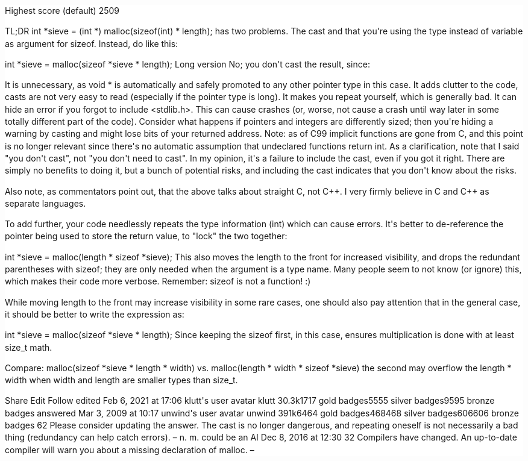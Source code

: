 Highest score (default)
2509

TL;DR
int *sieve = (int *) malloc(sizeof(int) * length);
has two problems. The cast and that you're using the type instead of variable as argument for sizeof. Instead, do like this:

int *sieve = malloc(sizeof *sieve * length);
Long version
No; you don't cast the result, since:

It is unnecessary, as void * is automatically and safely promoted to any other pointer type in this case.
It adds clutter to the code, casts are not very easy to read (especially if the pointer type is long).
It makes you repeat yourself, which is generally bad.
It can hide an error if you forgot to include <stdlib.h>. This can cause crashes (or, worse, not cause a crash until way later in some totally different part of the code). Consider what happens if pointers and integers are differently sized; then you're hiding a warning by casting and might lose bits of your returned address. Note: as of C99 implicit functions are gone from C, and this point is no longer relevant since there's no automatic assumption that undeclared functions return int.
As a clarification, note that I said "you don't cast", not "you don't need to cast". In my opinion, it's a failure to include the cast, even if you got it right. There are simply no benefits to doing it, but a bunch of potential risks, and including the cast indicates that you don't know about the risks.

Also note, as commentators point out, that the above talks about straight C, not C++. I very firmly believe in C and C++ as separate languages.

To add further, your code needlessly repeats the type information (int) which can cause errors. It's better to de-reference the pointer being used to store the return value, to "lock" the two together:

int *sieve = malloc(length * sizeof *sieve);
This also moves the length to the front for increased visibility, and drops the redundant parentheses with sizeof; they are only needed when the argument is a type name. Many people seem to not know (or ignore) this, which makes their code more verbose. Remember: sizeof is not a function! :)

While moving length to the front may increase visibility in some rare cases, one should also pay attention that in the general case, it should be better to write the expression as:

int *sieve = malloc(sizeof *sieve * length);
Since keeping the sizeof first, in this case, ensures multiplication is done with at least size_t math.

Compare: malloc(sizeof *sieve * length * width) vs. malloc(length * width * sizeof *sieve) the second may overflow the length * width when width and length are smaller types than size_t.

Share
Edit
Follow
edited Feb 6, 2021 at 17:06
klutt's user avatar
klutt
30.3k1717 gold badges5555 silver badges9595 bronze badges
answered Mar 3, 2009 at 10:17
unwind's user avatar
unwind
391k6464 gold badges468468 silver badges606606 bronze badges
62
Please consider updating the answer. The cast is no longer dangerous, and repeating oneself is not necessarily a bad thing (redundancy can help catch errors). – 
n. m. could be an AI
 Dec 8, 2016 at 12:30
32
Compilers have changed. An up-to-date compiler will warn you about a missing declaration of malloc. – 